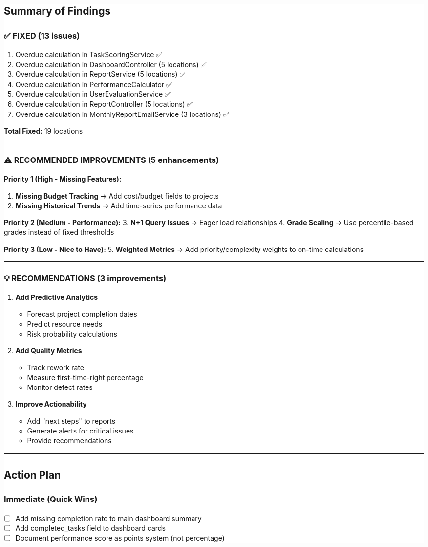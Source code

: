 ## Summary of Findings

### ✅ FIXED (13 issues)
1. Overdue calculation in TaskScoringService ✅
2. Overdue calculation in DashboardController (5 locations) ✅
3. Overdue calculation in ReportService (5 locations) ✅
4. Overdue calculation in PerformanceCalculator ✅
5. Overdue calculation in UserEvaluationService ✅
6. Overdue calculation in ReportController (5 locations) ✅
7. Overdue calculation in MonthlyReportEmailService (3 locations) ✅

**Total Fixed:** 19 locations

---

### ⚠️ RECOMMENDED IMPROVEMENTS (5 enhancements)

**Priority 1 (High - Missing Features):**
1. **Missing Budget Tracking** → Add cost/budget fields to projects
2. **Missing Historical Trends** → Add time-series performance data

**Priority 2 (Medium - Performance):**
3. **N+1 Query Issues** → Eager load relationships
4. **Grade Scaling** → Use percentile-based grades instead of fixed thresholds

**Priority 3 (Low - Nice to Have):**
5. **Weighted Metrics** → Add priority/complexity weights to on-time calculations

---

### 💡 RECOMMENDATIONS (3 improvements)

1. **Add Predictive Analytics**
   - Forecast project completion dates
   - Predict resource needs
   - Risk probability calculations

2. **Add Quality Metrics**
   - Track rework rate
   - Measure first-time-right percentage
   - Monitor defect rates

3. **Improve Actionability**
   - Add "next steps" to reports
   - Generate alerts for critical issues
   - Provide recommendations

---

## Action Plan

### Immediate (Quick Wins)
- [ ] Add missing completion rate to main dashboard summary
- [ ] Add completed_tasks field to dashboard cards
- [ ] Document performance score as points system (not percentage)
